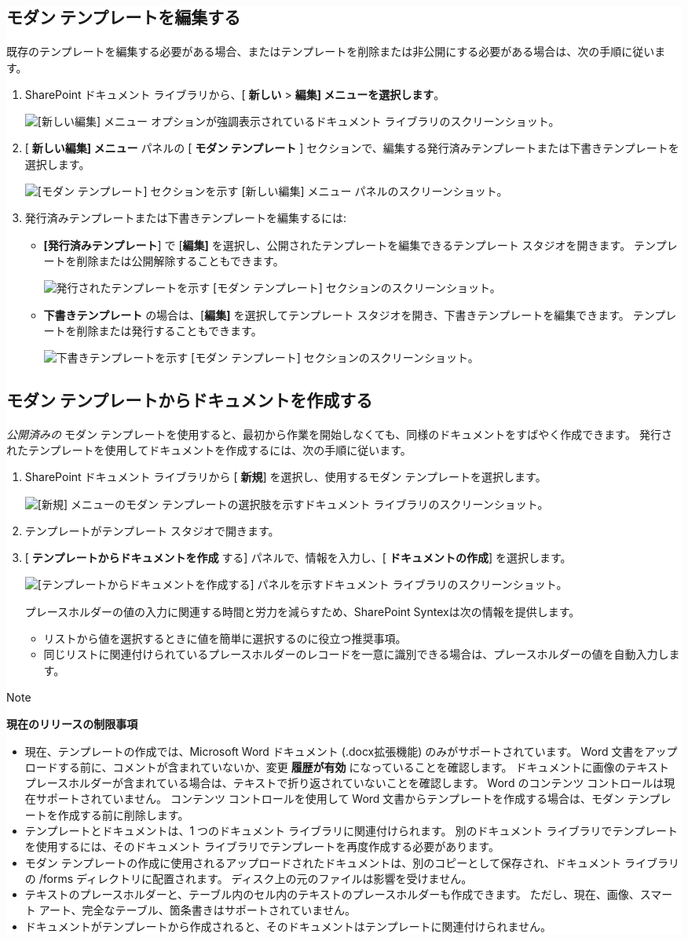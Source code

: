 ## <a name="edit-a-modern-template"></a>モダン テンプレートを編集する

既存のテンプレートを編集する必要がある場合、またはテンプレートを削除または非公開にする必要がある場合は、次の手順に従います。

1. SharePoint ドキュメント ライブラリから、[ **新しい** > **編集] メニューを選択します**。

   ![[新しい編集] メニュー オプションが強調表示されているドキュメント ライブラリのスクリーンショット。](../media/content-understanding/content-assembly-edit-template-1.png)

2. [ **新しい編集] メニュー** パネルの [ **モダン テンプレート** ] セクションで、編集する発行済みテンプレートまたは下書きテンプレートを選択します。

   ![[モダン テンプレート] セクションを示す [新しい編集] メニュー パネルのスクリーンショット。](../media/content-understanding/content-assembly-edit-template-2.png)

3. 発行済みテンプレートまたは下書きテンプレートを編集するには:

   - **[発行済みテンプレート**] で [**編集]** を選択し、公開されたテンプレートを編集できるテンプレート スタジオを開きます。 テンプレートを削除または公開解除することもできます。

      ![発行されたテンプレートを示す [モダン テンプレート] セクションのスクリーンショット。](../media/content-understanding/content-assembly-edit-published.png)

   - **下書きテンプレート** の場合は、[**編集]** を選択してテンプレート スタジオを開き、下書きテンプレートを編集できます。 テンプレートを削除または発行することもできます。

      ![下書きテンプレートを示す [モダン テンプレート] セクションのスクリーンショット。](../media/content-understanding/content-assembly-edit-draft.png)

## <a name="create-a-document-from-a-modern-template"></a>モダン テンプレートからドキュメントを作成する

*公開済みの* モダン テンプレートを使用すると、最初から作業を開始しなくても、同様のドキュメントをすばやく作成できます。 発行されたテンプレートを使用してドキュメントを作成するには、次の手順に従います。

1. SharePoint ドキュメント ライブラリから [ **新規**] を選択し、使用するモダン テンプレートを選択します。

   ![[新規] メニューのモダン テンプレートの選択肢を示すドキュメント ライブラリのスクリーンショット。](../media/content-understanding/content-assembly-create-document-1.png)

2. テンプレートがテンプレート スタジオで開きます。

3. [ **テンプレートからドキュメントを作成** する] パネルで、情報を入力し、[ **ドキュメントの作成**] を選択します。

   ![[テンプレートからドキュメントを作成する] パネルを示すドキュメント ライブラリのスクリーンショット。](../media/content-understanding/content-assembly-create-document-2b.png)

   プレースホルダーの値の入力に関連する時間と労力を減らすため、SharePoint Syntexは次の情報を提供します。

      - リストから値を選択するときに値を簡単に選択するのに役立つ推奨事項。
      - 同じリストに関連付けられているプレースホルダーのレコードを一意に識別できる場合は、プレースホルダーの値を自動入力します。

> [!NOTE]
> **現在のリリースの制限事項**
>- 現在、テンプレートの作成では、Microsoft Word ドキュメント (.docx拡張機能) のみがサポートされています。 Word 文書をアップロードする前に、コメントが含まれていないか、変更 **履歴が有効** になっていることを確認します。 ドキュメントに画像のテキスト プレースホルダーが含まれている場合は、テキストで折り返されていないことを確認します。 Word のコンテンツ コントロールは現在サポートされていません。 コンテンツ コントロールを使用して Word 文書からテンプレートを作成する場合は、モダン テンプレートを作成する前に削除します。
>- テンプレートとドキュメントは、1 つのドキュメント ライブラリに関連付けられます。 別のドキュメント ライブラリでテンプレートを使用するには、そのドキュメント ライブラリでテンプレートを再度作成する必要があります。
>- モダン テンプレートの作成に使用されるアップロードされたドキュメントは、別のコピーとして保存され、ドキュメント ライブラリの /forms ディレクトリに配置されます。 ディスク上の元のファイルは影響を受けません。
>- テキストのプレースホルダーと、テーブル内のセル内のテキストのプレースホルダーも作成できます。 ただし、現在、画像、スマート アート、完全なテーブル、箇条書きはサポートされていません。
>- ドキュメントがテンプレートから作成されると、そのドキュメントはテンプレートに関連付けられません。



 
